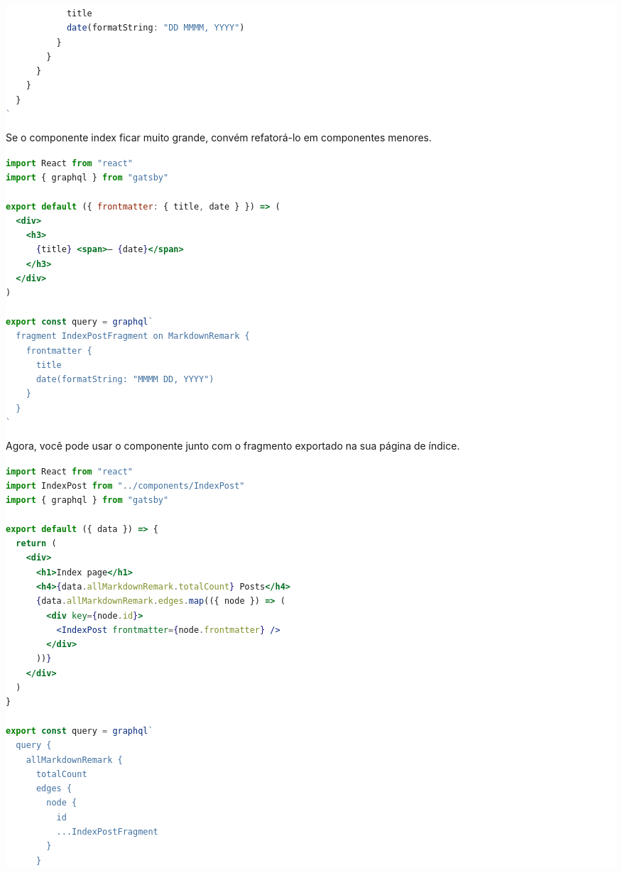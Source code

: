 ```jsx:title=src/pages/index.jsx
            title
            date(formatString: "DD MMMM, YYYY")
          }
        }
      }
    }
  }
`
```

Se o componente index ficar muito grande, convém refatorá-lo em componentes menores.

```jsx:title=src/components/IndexPost.jsx
import React from "react"
import { graphql } from "gatsby"

export default ({ frontmatter: { title, date } }) => (
  <div>
    <h3>
      {title} <span>— {date}</span>
    </h3>
  </div>
)

export const query = graphql`
  fragment IndexPostFragment on MarkdownRemark {
    frontmatter {
      title
      date(formatString: "MMMM DD, YYYY")
    }
  }
`
```

Agora, você pode usar o componente junto com o fragmento exportado na sua página de índice.

```jsx:title=src/pages/index.jsx
import React from "react"
import IndexPost from "../components/IndexPost"
import { graphql } from "gatsby"

export default ({ data }) => {
  return (
    <div>
      <h1>Index page</h1>
      <h4>{data.allMarkdownRemark.totalCount} Posts</h4>
      {data.allMarkdownRemark.edges.map(({ node }) => (
        <div key={node.id}>
          <IndexPost frontmatter={node.frontmatter} />
        </div>
      ))}
    </div>
  )
}

export const query = graphql`
  query {
    allMarkdownRemark {
      totalCount
      edges {
        node {
          id
          ...IndexPostFragment
        }
      }
```